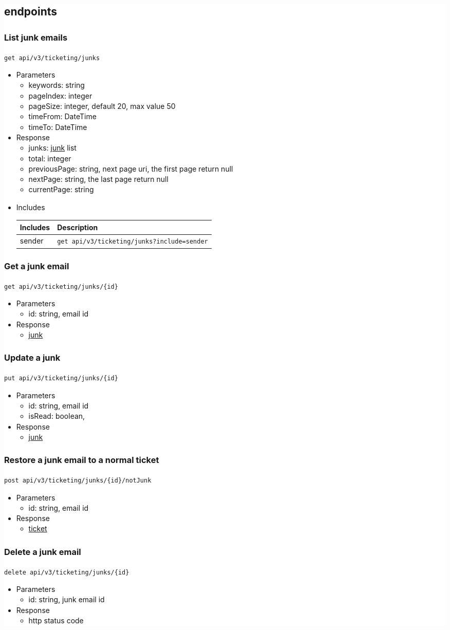 ## endpoints 
### List junk emails
`get api/v3/ticketing/junks` 

- Parameters 
    - keywords: string
    - pageIndex: integer
    - pageSize: integer, default 20, max value 50
    - timeFrom: DateTime
    - timeTo: DateTime
- Response 
    - junks: [junk](#junk) list 
    - total: integer
    - previousPage: string, next page uri, the first page return null
    - nextPage: string, the last page return null
    - currentPage: string

+ Includes

    | Includes | Description |
    | - | - |
    | sender | `get api/v3/ticketing/junks?include=sender` | 

### Get a junk email 
`get api/v3/ticketing/junks/{id}` 
- Parameters 
    - id: string, email id 
- Response 
    - [junk](#junk) 

### Update a junk 
`put api/v3/ticketing/junks/{id}` 
- Parameters 
    - id: string, email id 
    - isRead: boolean, 
- Response 
    - [junk](#junk) 

### Restore a junk email to a normal ticket 
`post api/v3/ticketing/junks/{id}/notJunk` 
- Parameters 
    - id: string, email id 
- Response 
    - [ticket](#ticket) 

### Delete a junk email 
`delete api/v3/ticketing/junks/{id}` 
- Parameters 
    - id: string, junk email id 
- Response 
    - http status code 
